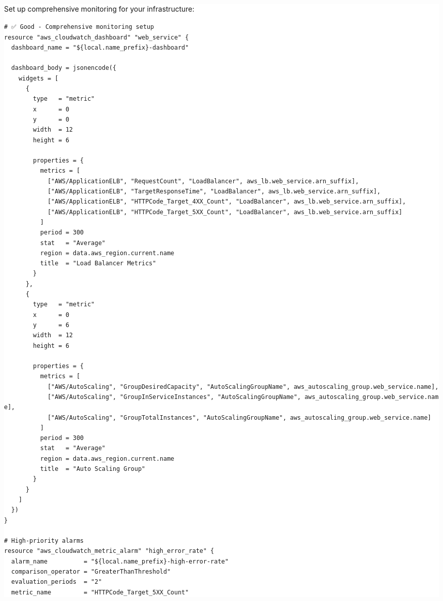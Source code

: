 Set up comprehensive monitoring for your infrastructure:

```hcl
# ✅ Good - Comprehensive monitoring setup
resource "aws_cloudwatch_dashboard" "web_service" {
  dashboard_name = "${local.name_prefix}-dashboard"

  dashboard_body = jsonencode({
    widgets = [
      {
        type   = "metric"
        x      = 0
        y      = 0
        width  = 12
        height = 6

        properties = {
          metrics = [
            ["AWS/ApplicationELB", "RequestCount", "LoadBalancer", aws_lb.web_service.arn_suffix],
            ["AWS/ApplicationELB", "TargetResponseTime", "LoadBalancer", aws_lb.web_service.arn_suffix],
            ["AWS/ApplicationELB", "HTTPCode_Target_4XX_Count", "LoadBalancer", aws_lb.web_service.arn_suffix],
            ["AWS/ApplicationELB", "HTTPCode_Target_5XX_Count", "LoadBalancer", aws_lb.web_service.arn_suffix]
          ]
          period = 300
          stat   = "Average"
          region = data.aws_region.current.name
          title  = "Load Balancer Metrics"
        }
      },
      {
        type   = "metric"
        x      = 0
        y      = 6
        width  = 12
        height = 6

        properties = {
          metrics = [
            ["AWS/AutoScaling", "GroupDesiredCapacity", "AutoScalingGroupName", aws_autoscaling_group.web_service.name],
            ["AWS/AutoScaling", "GroupInServiceInstances", "AutoScalingGroupName", aws_autoscaling_group.web_service.name],
            ["AWS/AutoScaling", "GroupTotalInstances", "AutoScalingGroupName", aws_autoscaling_group.web_service.name]
          ]
          period = 300
          stat   = "Average"
          region = data.aws_region.current.name
          title  = "Auto Scaling Group"
        }
      }
    ]
  })
}

# High-priority alarms
resource "aws_cloudwatch_metric_alarm" "high_error_rate" {
  alarm_name          = "${local.name_prefix}-high-error-rate"
  comparison_operator = "GreaterThanThreshold"
  evaluation_periods  = "2"
  metric_name         = "HTTPCode_Target_5XX_Count"
```